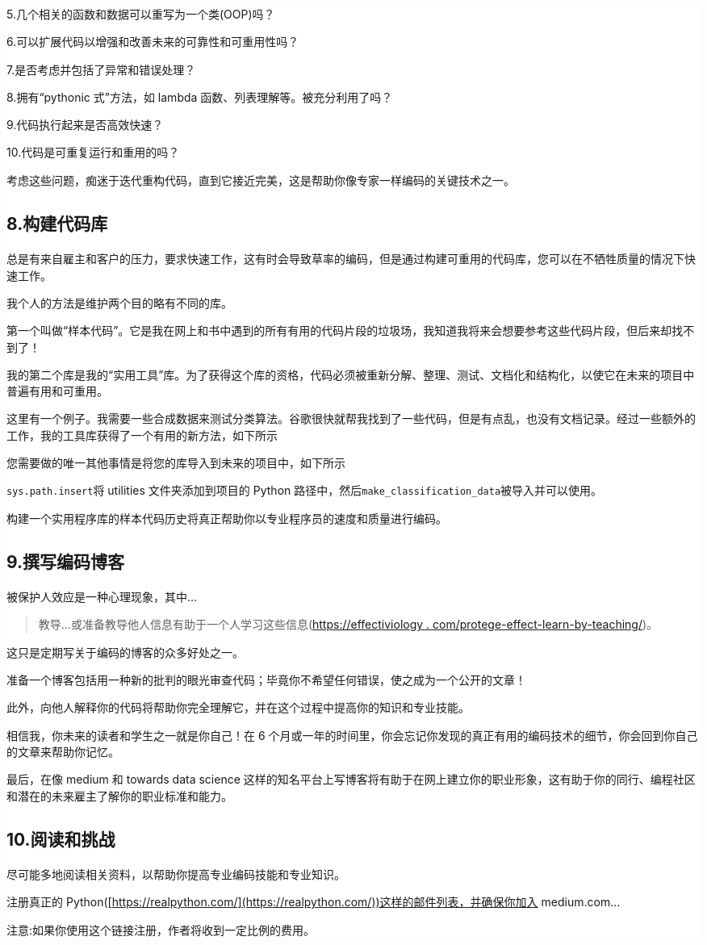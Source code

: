 5.几个相关的函数和数据可以重写为一个类(OOP)吗？

6.可以扩展代码以增强和改善未来的可靠性和可重用性吗？

7.是否考虑并包括了异常和错误处理？

8.拥有“pythonic 式”方法，如 lambda 函数、列表理解等。被充分利用了吗？

9.代码执行起来是否高效快速？

10.代码是可重复运行和重用的吗？

考虑这些问题，痴迷于迭代重构代码，直到它接近完美，这是帮助你像专家一样编码的关键技术之一。

## 8.构建代码库

总是有来自雇主和客户的压力，要求快速工作，这有时会导致草率的编码，但是通过构建可重用的代码库，您可以在不牺牲质量的情况下快速工作。

我个人的方法是维护两个目的略有不同的库。

第一个叫做“样本代码”。它是我在网上和书中遇到的所有有用的代码片段的垃圾场，我知道我将来会想要参考这些代码片段，但后来却找不到了！

我的第二个库是我的“实用工具”库。为了获得这个库的资格，代码必须被重新分解、整理、测试、文档化和结构化，以使它在未来的项目中普遍有用和可重用。

这里有一个例子。我需要一些合成数据来测试分类算法。谷歌很快就帮我找到了一些代码，但是有点乱，也没有文档记录。经过一些额外的工作，我的工具库获得了一个有用的新方法，如下所示

您需要做的唯一其他事情是将您的库导入到未来的项目中，如下所示

`sys.path.insert`将 utilities 文件夹添加到项目的 Python 路径中，然后`make_classification_data`被导入并可以使用。

构建一个实用程序库的样本代码历史将真正帮助你以专业程序员的速度和质量进行编码。

## 9.撰写编码博客

被保护人效应是一种心理现象，其中…

> 教导…或准备教导他人信息有助于一个人学习这些信息([https://effectiviology . com/protege-effect-learn-by-teaching/](https://effectiviology.com/protege-effect-learn-by-teaching/))。

这只是定期写关于编码的博客的众多好处之一。

[](https://grahamharrison-86487.medium.com/)  

准备一个博客包括用一种新的批判的眼光审查代码；毕竟你不希望任何错误，使之成为一个公开的文章！

此外，向他人解释你的代码将帮助你完全理解它，并在这个过程中提高你的知识和专业技能。

相信我，你未来的读者和学生之一就是你自己！在 6 个月或一年的时间里，你会忘记你发现的真正有用的编码技术的细节，你会回到你自己的文章来帮助你记忆。

最后，在像 medium 和 towards data science 这样的知名平台上写博客将有助于在网上建立你的职业形象，这有助于你的同行、编程社区和潜在的未来雇主了解你的职业标准和能力。

## 10.阅读和挑战

尽可能多地阅读相关资料，以帮助你提高专业编码技能和专业知识。

注册真正的 Python([https://realpython.com/](https://realpython.com/))这样的邮件列表，并确保你加入 medium.com…

[](https://grahamharrison-86487.medium.com/membership)  

注意:如果你使用这个链接注册，作者将收到一定比例的费用。

